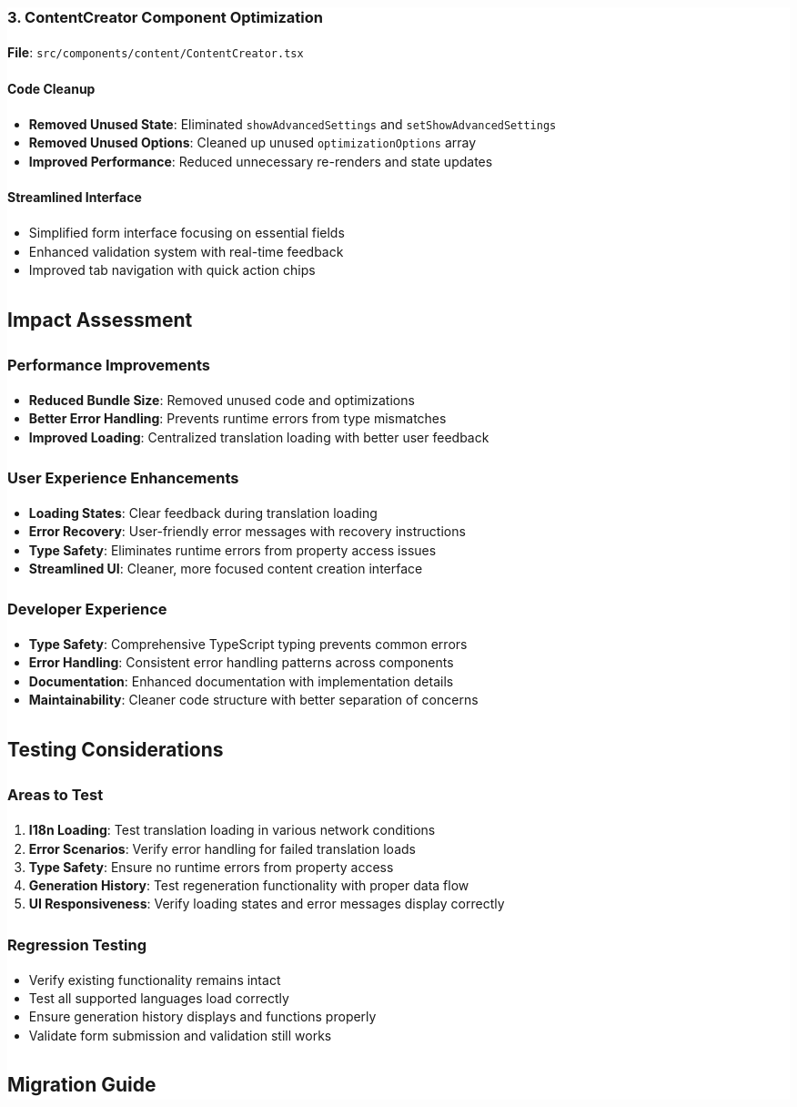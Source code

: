 ### 3. ContentCreator Component Optimization
**File**: `src/components/content/ContentCreator.tsx`

#### Code Cleanup
- **Removed Unused State**: Eliminated `showAdvancedSettings` and `setShowAdvancedSettings`
- **Removed Unused Options**: Cleaned up unused `optimizationOptions` array
- **Improved Performance**: Reduced unnecessary re-renders and state updates

#### Streamlined Interface
- Simplified form interface focusing on essential fields
- Enhanced validation system with real-time feedback
- Improved tab navigation with quick action chips

## Impact Assessment

### Performance Improvements
- **Reduced Bundle Size**: Removed unused code and optimizations
- **Better Error Handling**: Prevents runtime errors from type mismatches
- **Improved Loading**: Centralized translation loading with better user feedback

### User Experience Enhancements
- **Loading States**: Clear feedback during translation loading
- **Error Recovery**: User-friendly error messages with recovery instructions
- **Type Safety**: Eliminates runtime errors from property access issues
- **Streamlined UI**: Cleaner, more focused content creation interface

### Developer Experience
- **Type Safety**: Comprehensive TypeScript typing prevents common errors
- **Error Handling**: Consistent error handling patterns across components
- **Documentation**: Enhanced documentation with implementation details
- **Maintainability**: Cleaner code structure with better separation of concerns

## Testing Considerations

### Areas to Test
1. **I18n Loading**: Test translation loading in various network conditions
2. **Error Scenarios**: Verify error handling for failed translation loads
3. **Type Safety**: Ensure no runtime errors from property access
4. **Generation History**: Test regeneration functionality with proper data flow
5. **UI Responsiveness**: Verify loading states and error messages display correctly

### Regression Testing
- Verify existing functionality remains intact
- Test all supported languages load correctly
- Ensure generation history displays and functions properly
- Validate form submission and validation still works

## Migration Guide
